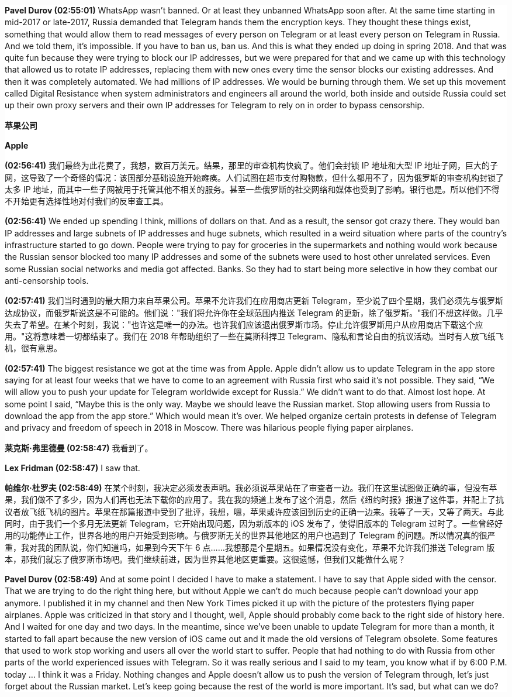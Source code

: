 **Pavel Durov (02:55:01)** WhatsApp wasn’t banned. Or at least they unbanned WhatsApp soon after. At the same time starting in mid-2017 or late-2017, Russia demanded that Telegram hands them the encryption keys. They thought these things exist, something that would allow them to read messages of every person on Telegram or at least every person on Telegram in Russia. And we told them, it’s impossible. If you have to ban us, ban us. And this is what they ended up doing in spring 2018. And that was quite fun because they were trying to block our IP addresses, but we were prepared for that and we came up with this technology that allowed us to rotate IP addresses, replacing them with new ones every time the sensor blocks our existing addresses. And then it was completely automated. We had millions of IP addresses. We would be burning through them. We set up this movement called Digital Resistance when system administrators and engineers all around the world, both inside and outside Russia could set up their own proxy servers and their own IP addresses for Telegram to rely on in order to bypass censorship.

**苹果公司**

**Apple**

**(02:56:41)** 我们最终为此花费了，我想，数百万美元。结果，那里的审查机构快疯了。他们会封锁 IP 地址和大型 IP 地址子网，巨大的子网，这导致了一个奇怪的情况：该国部分基础设施开始瘫痪。人们试图在超市支付购物款，但什么都用不了，因为俄罗斯的审查机构封锁了太多 IP 地址，而其中一些子网被用于托管其他不相关的服务。甚至一些俄罗斯的社交网络和媒体也受到了影响。银行也是。所以他们不得不开始更有选择性地对付我们的反审查工具。

**(02:56:41)** We ended up spending I think, millions of dollars on that. And as a result, the sensor got crazy there. They would ban IP addresses and large subnets of IP addresses and huge subnets, which resulted in a weird situation where parts of the country’s infrastructure started to go down. People were trying to pay for groceries in the supermarkets and nothing would work because the Russian sensor blocked too many IP addresses and some of the subnets were used to host other unrelated services. Even some Russian social networks and media got affected. Banks. So they had to start being more selective in how they combat our anti-censorship tools.

**(02:57:41)** 我们当时遇到的最大阻力来自苹果公司。苹果不允许我们在应用商店更新 Telegram，至少说了四个星期，我们必须先与俄罗斯达成协议，而俄罗斯说这是不可能的。他们说："我们将允许你在全球范围内推送 Telegram 的更新，除了俄罗斯。"我们不想这样做。几乎失去了希望。在某个时刻，我说："也许这是唯一的办法。也许我们应该退出俄罗斯市场。停止允许俄罗斯用户从应用商店下载这个应用。"这将意味着一切都结束了。我们在 2018 年帮助组织了一些在莫斯科捍卫 Telegram、隐私和言论自由的抗议活动。当时有人放飞纸飞机，很有意思。

**(02:57:41)** The biggest resistance we got at the time was from Apple. Apple didn’t allow us to update Telegram in the app store saying for at least four weeks that we have to come to an agreement with Russia first who said it’s not possible. They said, “We will allow you to push your update for Telegram worldwide except for Russia.” We didn’t want to do that. Almost lost hope. At some point I said, “Maybe this is the only way. Maybe we should leave the Russian market. Stop allowing users from Russia to download the app from the app store.” Which would mean it’s over. We helped organize certain protests in defense of Telegram and privacy and freedom of speech in 2018 in Moscow. There was hilarious people flying paper airplanes.

**莱克斯·弗里德曼 (02:58:47)** 我看到了。

**Lex Fridman (02:58:47)** I saw that.

**帕维尔·杜罗夫 (02:58:49)** 在某个时刻，我决定必须发表声明。我必须说苹果站在了审查者一边。我们在这里试图做正确的事，但没有苹果，我们做不了多少，因为人们再也无法下载你的应用了。我在我的频道上发布了这个消息，然后《纽约时报》报道了这件事，并配上了抗议者放飞纸飞机的图片。苹果在那篇报道中受到了批评，我想，嗯，苹果或许应该回到历史的正确一边来。我等了一天，又等了两天。与此同时，由于我们一个多月无法更新 Telegram，它开始出现问题，因为新版本的 iOS 发布了，使得旧版本的 Telegram 过时了。一些曾经好用的功能停止工作，世界各地的用户开始受到影响。与俄罗斯无关的世界其他地区的用户也遇到了 Telegram 的问题。所以情况真的很严重，我对我的团队说，你们知道吗，如果到今天下午 6 点……我想那是个星期五。如果情况没有变化，苹果不允许我们推送 Telegram 版本，那我们就忘了俄罗斯市场吧。我们继续前进，因为世界其他地区更重要。这很遗憾，但我们又能做什么呢？

**Pavel Durov (02:58:49)** And at some point I decided I have to make a statement. I have to say that Apple sided with the censor. That we are trying to do the right thing here, but without Apple we can’t do much because people can’t download your app anymore. I published it in my channel and then New York Times picked it up with the picture of the protesters flying paper airplanes. Apple was criticized in that story and I thought, well, Apple should probably come back to the right side of history here. And I waited for one day and two days. In the meantime, since we’ve been unable to update Telegram for more than a month, it started to fall apart because the new version of iOS came out and it made the old versions of Telegram obsolete. Some features that used to work stop working and users all over the world start to suffer. People that had nothing to do with Russia from other parts of the world experienced issues with Telegram. So it was really serious and I said to my team, you know what if by 6:00 P.M. today … I think it was a Friday. Nothing changes and Apple doesn’t allow us to push the version of Telegram through, let’s just forget about the Russian market. Let’s keep going because the rest of the world is more important. It’s sad, but what can we do?
